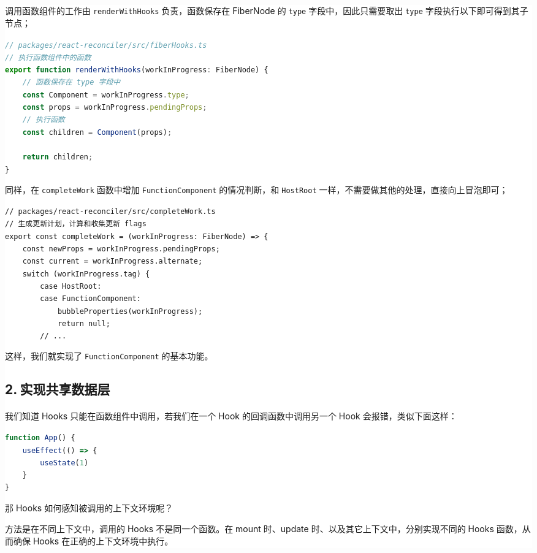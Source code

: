 调用函数组件的工作由 `renderWithHooks` 负责，函数保存在 FiberNode 的 `type` 字段中，因此只需要取出 `type` 字段执行以下即可得到其子节点；

```ts
// packages/react-reconciler/src/fiberHooks.ts
// 执行函数组件中的函数
export function renderWithHooks(workInProgress: FiberNode) {
	// 函数保存在 type 字段中
	const Component = workInProgress.type;
	const props = workInProgress.pendingProps;
	// 执行函数
	const children = Component(props);

	return children;
}
```

同样，在 `completeWork` 函数中增加 `FunctionComponent` 的情况判断，和 `HostRoot` 一样，不需要做其他的处理，直接向上冒泡即可；

```ts{8-10}
// packages/react-reconciler/src/completeWork.ts
// 生成更新计划，计算和收集更新 flags
export const completeWork = (workInProgress: FiberNode) => {
	const newProps = workInProgress.pendingProps;
	const current = workInProgress.alternate;
	switch (workInProgress.tag) {
		case HostRoot:
		case FunctionComponent:
			bubbleProperties(workInProgress);
			return null;
        // ...
```

这样，我们就实现了 `FunctionComponent` 的基本功能。

## 2. 实现共享数据层

我们知道 Hooks 只能在函数组件中调用，若我们在一个 Hook 的回调函数中调用另一个 Hook 会报错，类似下面这样：

```jsx
function App() {
    useEffect(() => {
        useState(1)
    }
}
```

那 Hooks 如何感知被调用的上下文环境呢？

方法是在不同上下文中，调用的 Hooks 不是同一个函数。在 mount 时、update 时、以及其它上下文中，分别实现不同的 Hooks 函数，从而确保 Hooks 在正确的上下文环境中执行。
